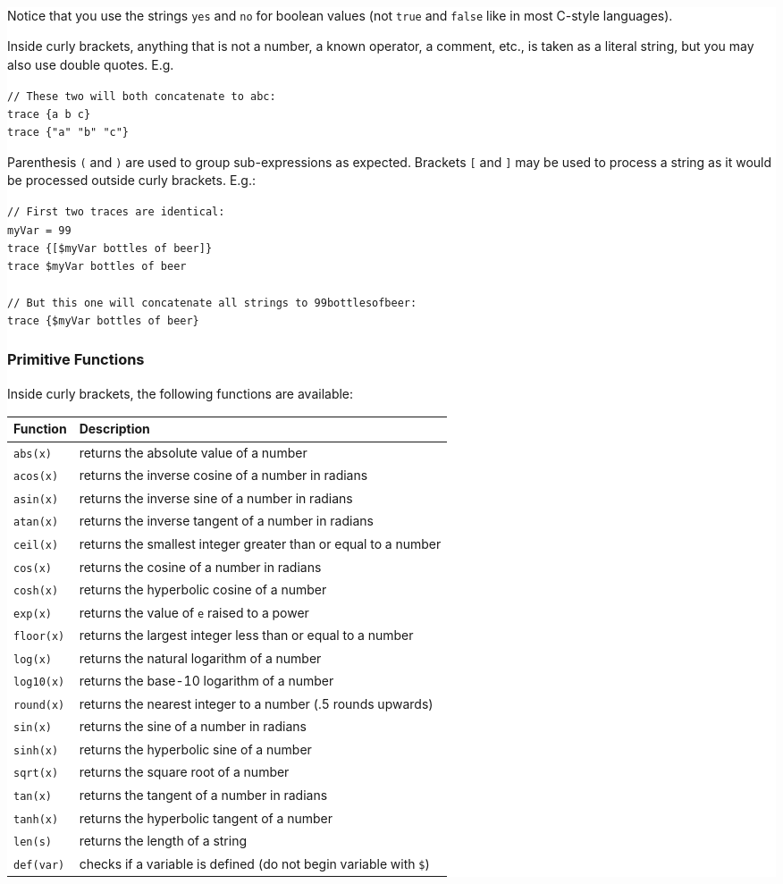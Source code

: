 Notice that you use the strings `yes` and `no` for boolean values (not `true` and `false` like in most C-style
languages).

Inside curly brackets, anything that is not a number, a known operator, a comment, etc., is taken as a literal string,
but you may also use double quotes. E.g.

	// These two will both concatenate to abc:
	trace {a b c}
	trace {"a" "b" "c"}

Parenthesis `(` and `)` are used to group sub-expressions as expected. Brackets `[` and `]` may be used to process a
string as it would be processed outside curly brackets. E.g.:

	// First two traces are identical:
	myVar = 99
	trace {[$myVar bottles of beer]}
	trace $myVar bottles of beer
	
	// But this one will concatenate all strings to 99bottlesofbeer:
	trace {$myVar bottles of beer}

### Primitive Functions

Inside curly brackets, the following functions are available:

| Function    | Description                                                      |
| :---------- | :--------------------------------------------------------------- |
| `abs(x)`    | returns the absolute value of a number                           |
| `acos(x)`   | returns the inverse cosine of a number in radians                |
| `asin(x)`   | returns the inverse sine of a number in radians                  |
| `atan(x)`   | returns the inverse tangent of a number in radians               |
| `ceil(x)`   | returns the smallest integer greater than or equal to a number   |
| `cos(x)`    | returns the cosine of a number in radians                        |
| `cosh(x)`   | returns the hyperbolic cosine of a number                        |
| `exp(x)`    | returns the value of `e` raised to a power                       |
| `floor(x)`  | returns the largest integer less than or equal to a number       |
| `log(x)`    | returns the natural logarithm of a number                        |
| `log10(x)`  | returns the base-10 logarithm of a number                        |
| `round(x)`  | returns the nearest integer to a number (.5 rounds upwards)      |
| `sin(x)`    | returns the sine of a number in radians                          |
| `sinh(x)`   | returns the hyperbolic sine of a number                          |
| `sqrt(x)`   | returns the square root of a number                              |
| `tan(x)`    | returns the tangent of a number in radians                       |
| `tanh(x)`   | returns the hyperbolic tangent of a number                       |
| `len(s)`    | returns the length of a string                                   |
| `def(var)`  | checks if a variable is defined (do not begin variable with `$`) |
